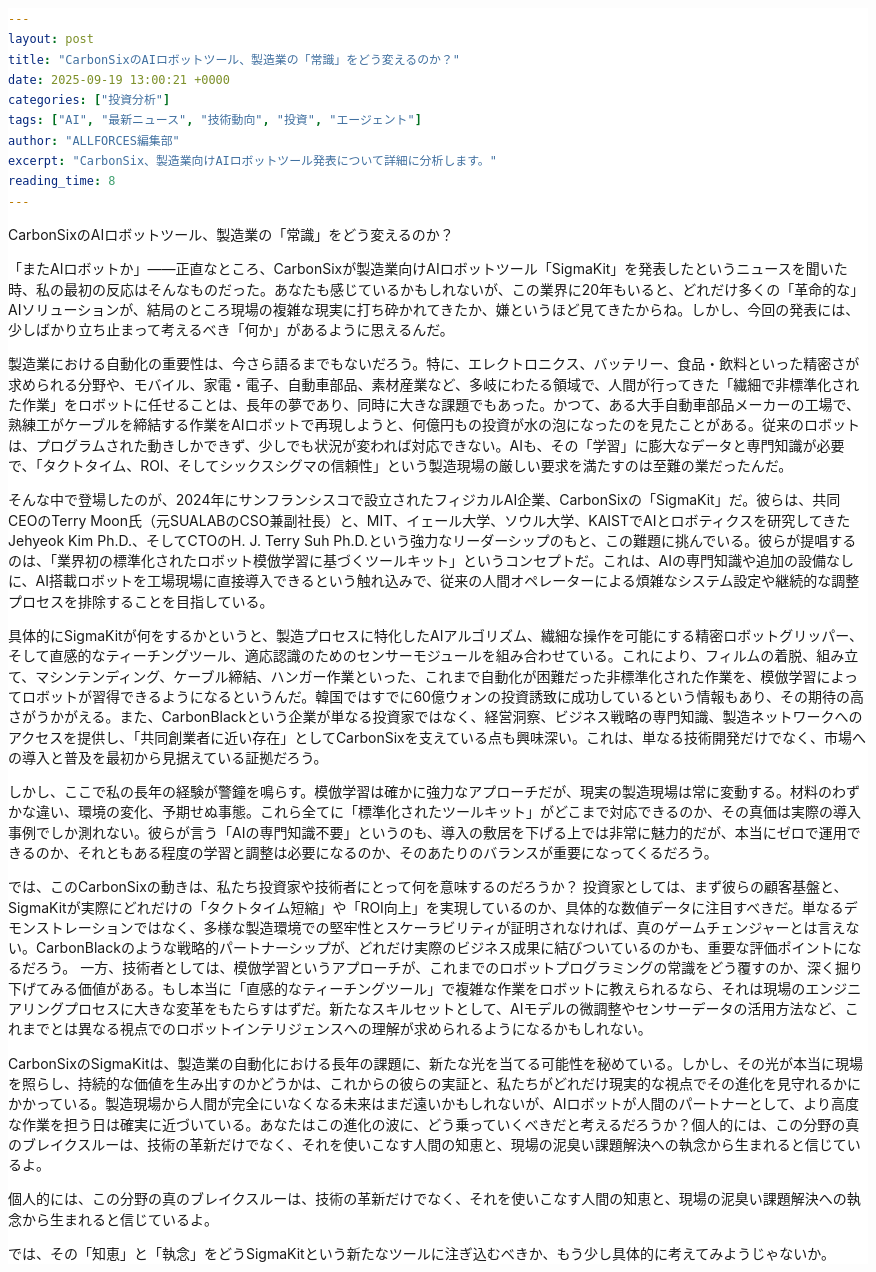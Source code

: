 ```yaml
---
layout: post
title: "CarbonSixのAIロボットツール、製造業の「常識」をどう変えるのか？"
date: 2025-09-19 13:00:21 +0000
categories: ["投資分析"]
tags: ["AI", "最新ニュース", "技術動向", "投資", "エージェント"]
author: "ALLFORCES編集部"
excerpt: "CarbonSix、製造業向けAIロボットツール発表について詳細に分析します。"
reading_time: 8
---
```


CarbonSixのAIロボットツール、製造業の「常識」をどう変えるのか？

「またAIロボットか」――正直なところ、CarbonSixが製造業向けAIロボットツール「SigmaKit」を発表したというニュースを聞いた時、私の最初の反応はそんなものだった。あなたも感じているかもしれないが、この業界に20年もいると、どれだけ多くの「革命的な」AIソリューションが、結局のところ現場の複雑な現実に打ち砕かれてきたか、嫌というほど見てきたからね。しかし、今回の発表には、少しばかり立ち止まって考えるべき「何か」があるように思えるんだ。

製造業における自動化の重要性は、今さら語るまでもないだろう。特に、エレクトロニクス、バッテリー、食品・飲料といった精密さが求められる分野や、モバイル、家電・電子、自動車部品、素材産業など、多岐にわたる領域で、人間が行ってきた「繊細で非標準化された作業」をロボットに任せることは、長年の夢であり、同時に大きな課題でもあった。かつて、ある大手自動車部品メーカーの工場で、熟練工がケーブルを締結する作業をAIロボットで再現しようと、何億円もの投資が水の泡になったのを見たことがある。従来のロボットは、プログラムされた動きしかできず、少しでも状況が変われば対応できない。AIも、その「学習」に膨大なデータと専門知識が必要で、「タクトタイム、ROI、そしてシックスシグマの信頼性」という製造現場の厳しい要求を満たすのは至難の業だったんだ。

そんな中で登場したのが、2024年にサンフランシスコで設立されたフィジカルAI企業、CarbonSixの「SigmaKit」だ。彼らは、共同CEOのTerry Moon氏（元SUALABのCSO兼副社長）と、MIT、イェール大学、ソウル大学、KAISTでAIとロボティクスを研究してきたJehyeok Kim Ph.D.、そしてCTOのH. J. Terry Suh Ph.D.という強力なリーダーシップのもと、この難題に挑んでいる。彼らが提唱するのは、「業界初の標準化されたロボット模倣学習に基づくツールキット」というコンセプトだ。これは、AIの専門知識や追加の設備なしに、AI搭載ロボットを工場現場に直接導入できるという触れ込みで、従来の人間オペレーターによる煩雑なシステム設定や継続的な調整プロセスを排除することを目指している。

具体的にSigmaKitが何をするかというと、製造プロセスに特化したAIアルゴリズム、繊細な操作を可能にする精密ロボットグリッパー、そして直感的なティーチングツール、適応認識のためのセンサーモジュールを組み合わせている。これにより、フィルムの着脱、組み立て、マシンテンディング、ケーブル締結、ハンガー作業といった、これまで自動化が困難だった非標準化された作業を、模倣学習によってロボットが習得できるようになるというんだ。韓国ではすでに60億ウォンの投資誘致に成功しているという情報もあり、その期待の高さがうかがえる。また、CarbonBlackという企業が単なる投資家ではなく、経営洞察、ビジネス戦略の専門知識、製造ネットワークへのアクセスを提供し、「共同創業者に近い存在」としてCarbonSixを支えている点も興味深い。これは、単なる技術開発だけでなく、市場への導入と普及を最初から見据えている証拠だろう。

しかし、ここで私の長年の経験が警鐘を鳴らす。模倣学習は確かに強力なアプローチだが、現実の製造現場は常に変動する。材料のわずかな違い、環境の変化、予期せぬ事態。これら全てに「標準化されたツールキット」がどこまで対応できるのか、その真価は実際の導入事例でしか測れない。彼らが言う「AIの専門知識不要」というのも、導入の敷居を下げる上では非常に魅力的だが、本当にゼロで運用できるのか、それともある程度の学習と調整は必要になるのか、そのあたりのバランスが重要になってくるだろう。

では、このCarbonSixの動きは、私たち投資家や技術者にとって何を意味するのだろうか？
投資家としては、まず彼らの顧客基盤と、SigmaKitが実際にどれだけの「タクトタイム短縮」や「ROI向上」を実現しているのか、具体的な数値データに注目すべきだ。単なるデモンストレーションではなく、多様な製造環境での堅牢性とスケーラビリティが証明されなければ、真のゲームチェンジャーとは言えない。CarbonBlackのような戦略的パートナーシップが、どれだけ実際のビジネス成果に結びついているのかも、重要な評価ポイントになるだろう。
一方、技術者としては、模倣学習というアプローチが、これまでのロボットプログラミングの常識をどう覆すのか、深く掘り下げてみる価値がある。もし本当に「直感的なティーチングツール」で複雑な作業をロボットに教えられるなら、それは現場のエンジニアリングプロセスに大きな変革をもたらすはずだ。新たなスキルセットとして、AIモデルの微調整やセンサーデータの活用方法など、これまでとは異なる視点でのロボットインテリジェンスへの理解が求められるようになるかもしれない。

CarbonSixのSigmaKitは、製造業の自動化における長年の課題に、新たな光を当てる可能性を秘めている。しかし、その光が本当に現場を照らし、持続的な価値を生み出すのかどうかは、これからの彼らの実証と、私たちがどれだけ現実的な視点でその進化を見守れるかにかかっている。製造現場から人間が完全にいなくなる未来はまだ遠いかもしれないが、AIロボットが人間のパートナーとして、より高度な作業を担う日は確実に近づいている。あなたはこの進化の波に、どう乗っていくべきだと考えるだろうか？個人的には、この分野の真のブレイクスルーは、技術の革新だけでなく、それを使いこなす人間の知恵と、現場の泥臭い課題解決への執念から生まれると信じているよ。

個人的には、この分野の真のブレイクスルーは、技術の革新だけでなく、それを使いこなす人間の知恵と、現場の泥臭い課題解決への執念から生まれると信じているよ。

では、その「知恵」と「執念」をどうSigmaKitという新たなツールに注ぎ込むべきか、もう少し具体的に考えてみようじゃないか。
